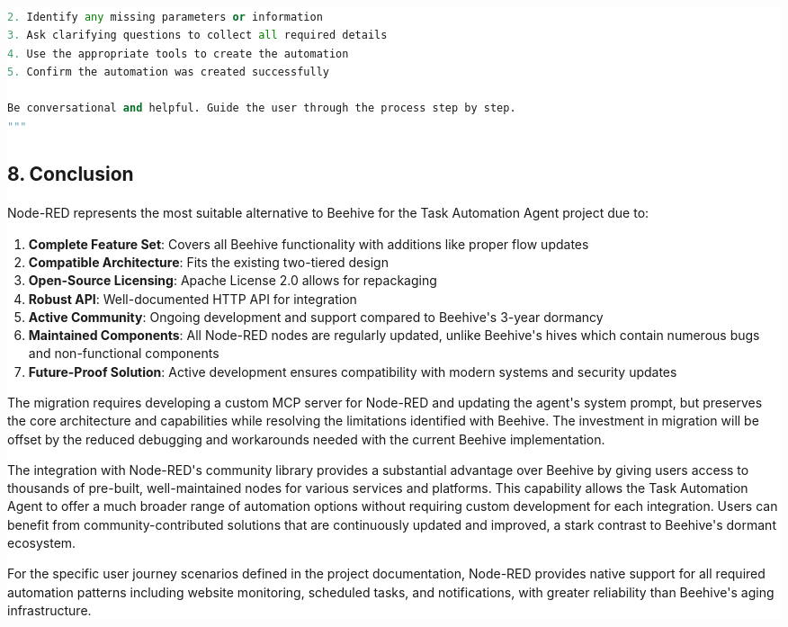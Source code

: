 ```python
2. Identify any missing parameters or information
3. Ask clarifying questions to collect all required details
4. Use the appropriate tools to create the automation
5. Confirm the automation was created successfully

Be conversational and helpful. Guide the user through the process step by step.
"""
```

## 8. Conclusion

Node-RED represents the most suitable alternative to Beehive for the Task Automation Agent project due to:

1. **Complete Feature Set**: Covers all Beehive functionality with additions like proper flow updates
2. **Compatible Architecture**: Fits the existing two-tiered design
3. **Open-Source Licensing**: Apache License 2.0 allows for repackaging
4. **Robust API**: Well-documented HTTP API for integration
5. **Active Community**: Ongoing development and support compared to Beehive's 3-year dormancy
6. **Maintained Components**: All Node-RED nodes are regularly updated, unlike Beehive's hives which contain numerous bugs and non-functional components
7. **Future-Proof Solution**: Active development ensures compatibility with modern systems and security updates

The migration requires developing a custom MCP server for Node-RED and updating the agent's system prompt, but preserves the core architecture and capabilities while resolving the limitations identified with Beehive. The investment in migration will be offset by the reduced debugging and workarounds needed with the current Beehive implementation.

The integration with Node-RED's community library provides a substantial advantage over Beehive by giving users access to thousands of pre-built, well-maintained nodes for various services and platforms. This capability allows the Task Automation Agent to offer a much broader range of automation options without requiring custom development for each integration. Users can benefit from community-contributed solutions that are continuously updated and improved, a stark contrast to Beehive's dormant ecosystem.

For the specific user journey scenarios defined in the project documentation, Node-RED provides native support for all required automation patterns including website monitoring, scheduled tasks, and notifications, with greater reliability than Beehive's aging infrastructure.